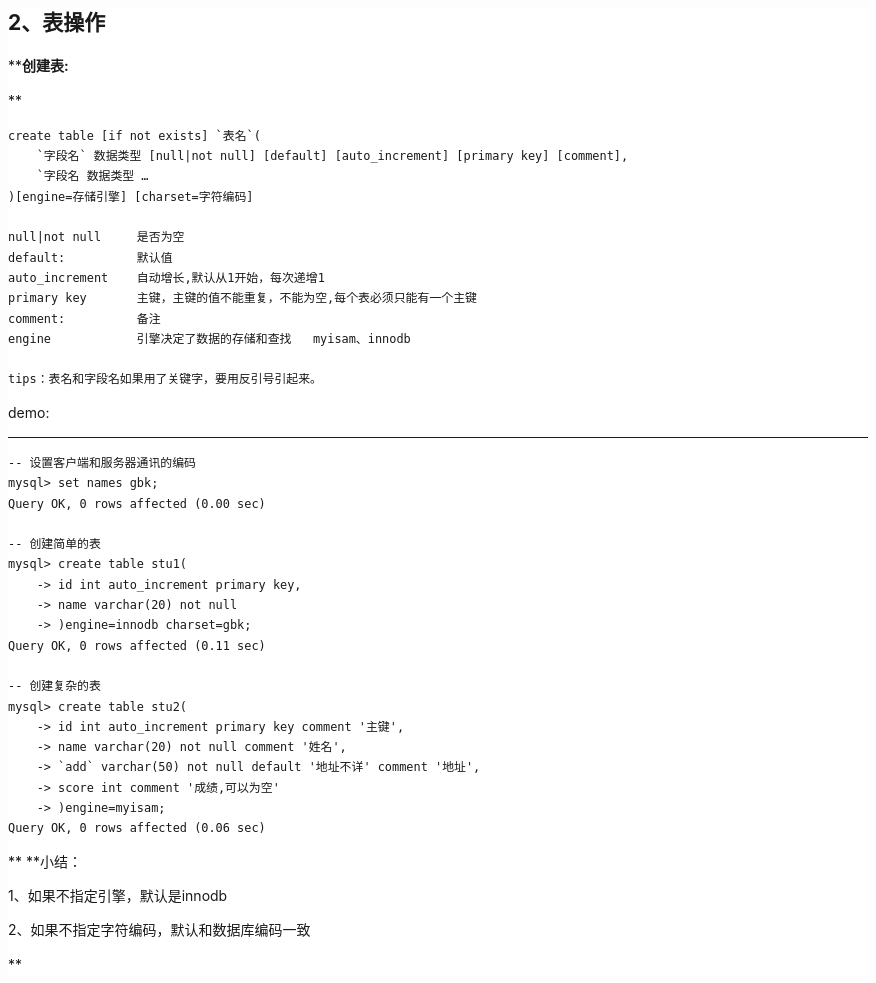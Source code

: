 ## 2、表操作

****创建表:**

 **

```
create table [if not exists] `表名`(
    `字段名` 数据类型 [null|not null] [default] [auto_increment] [primary key] [comment],
    `字段名 数据类型 …
)[engine=存储引擎] [charset=字符编码]

null|not null     是否为空
default:          默认值
auto_increment    自动增长,默认从1开始，每次递增1
primary key       主键，主键的值不能重复，不能为空,每个表必须只能有一个主键
comment:          备注
engine            引擎决定了数据的存储和查找   myisam、innodb

tips：表名和字段名如果用了关键字，要用反引号引起来。
```

demo:

---

```
-- 设置客户端和服务器通讯的编码
mysql> set names gbk;  
Query OK, 0 rows affected (0.00 sec)

-- 创建简单的表
mysql> create table stu1(
    -> id int auto_increment primary key,
    -> name varchar(20) not null
    -> )engine=innodb charset=gbk;
Query OK, 0 rows affected (0.11 sec)

-- 创建复杂的表
mysql> create table stu2(
    -> id int auto_increment primary key comment '主键',
    -> name varchar(20) not null comment '姓名',
    -> `add` varchar(50) not null default '地址不详' comment '地址',
    -> score int comment '成绩,可以为空'
    -> )engine=myisam;
Query OK, 0 rows affected (0.06 sec)
```

** **小结：

1、如果不指定引擎，默认是innodb

2、如果不指定字符编码，默认和数据库编码一致

**
